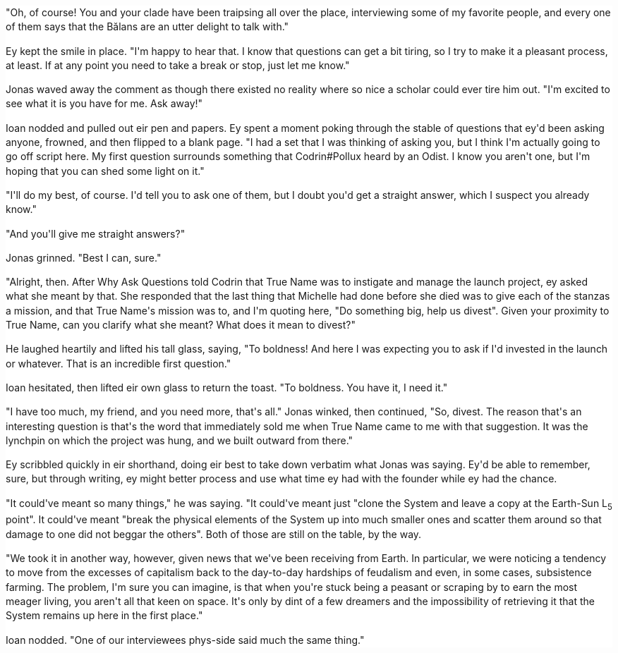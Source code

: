 "Oh, of course! You and your clade have been traipsing all over the place, interviewing some of my favorite people, and every one of them says that the Bălans are an utter delight to talk with."

Ey kept the smile in place. "I'm happy to hear that. I know that questions can get a bit tiring, so I try to make it a pleasant process, at least. If at any point you need to take a break or stop, just let me know."

Jonas waved away the comment as though there existed no reality where so nice a scholar could ever tire him out. "I'm excited to see what it is you have for me. Ask away!"

Ioan nodded and pulled out eir pen and papers. Ey spent a moment poking through the stable of questions that ey'd been asking anyone, frowned, and then flipped to a blank page. "I had a set that I was thinking of asking you, but I think I'm actually going to go off script here. My first question surrounds something that Codrin#Pollux heard by an Odist. I know you aren't one, but I'm hoping that you can shed some light on it."

"I'll do my best, of course. I'd tell you to ask one of them, but I doubt you'd get a straight answer, which I suspect you already know."

"And you'll give me straight answers?"

Jonas grinned. "Best I can, sure."

"Alright, then. After Why Ask Questions told Codrin that True Name was to instigate and manage the launch project, ey asked what she meant by that. She responded that the last thing that Michelle had done before she died was to give each of the stanzas a mission, and that True Name's mission was to, and I'm quoting here, "Do something big, help us divest". Given your proximity to True Name, can you clarify what she meant? What does it mean to divest?"

He laughed heartily and lifted his tall glass, saying, "To boldness! And here I was expecting you to ask if I'd invested in the launch or whatever. That is an incredible first question."

Ioan hesitated, then lifted eir own glass to return the toast. "To boldness. You have it, I need it."

"I have too much, my friend, and you need more, that's all." Jonas winked, then continued, "So, divest. The reason that's an interesting question is that's the word that immediately sold me when True Name came to me with that suggestion. It was the lynchpin on which the project was hung, and we built outward from there."

Ey scribbled quickly in eir shorthand, doing eir best to take down verbatim what Jonas was saying. Ey'd be able to remember, sure, but through writing, ey might better process and use what time ey had with the founder while ey had the chance.

"It could've meant so many things," he was saying. "It could've meant just "clone the System and leave a copy at the Earth-Sun L<sub>5</sub> point". It could've meant "break the physical elements of the System up into much smaller ones and scatter them around so that damage to one did not beggar the others". Both of those are still on the table, by the way.

"We took it in another way, however, given news that we've been receiving from Earth. In particular, we were noticing a tendency to move from the excesses of capitalism back to the day-to-day hardships of feudalism and even, in some cases, subsistence farming. The problem, I'm sure you can imagine, is that when you're stuck being a peasant or scraping by to earn the most meager living, you aren't all that keen on space. It's only by dint of a few dreamers and the impossibility of retrieving it that the System remains up here in the first place."

Ioan nodded. "One of our interviewees phys-side said much the same thing."
